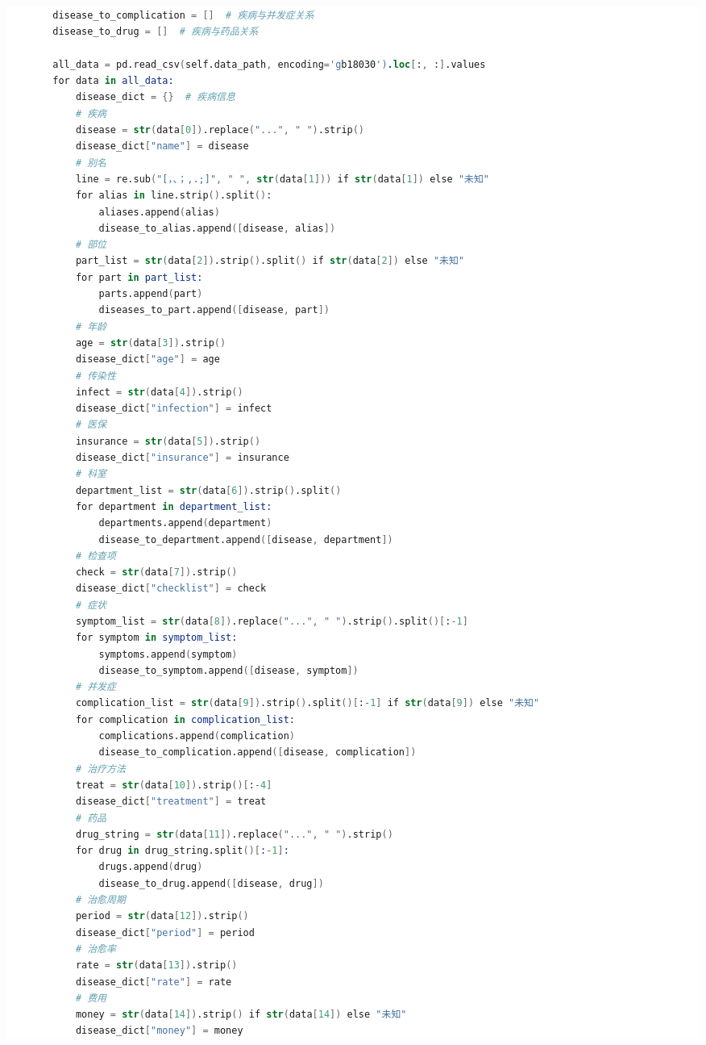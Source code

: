 ```s
        disease_to_complication = []  # 疾病与并发症关系
        disease_to_drug = []  # 疾病与药品关系

        all_data = pd.read_csv(self.data_path, encoding='gb18030').loc[:, :].values
        for data in all_data:
            disease_dict = {}  # 疾病信息
            # 疾病
            disease = str(data[0]).replace("...", " ").strip()
            disease_dict["name"] = disease
            # 别名
            line = re.sub("[，、；,.;]", " ", str(data[1])) if str(data[1]) else "未知"
            for alias in line.strip().split():
                aliases.append(alias)
                disease_to_alias.append([disease, alias])
            # 部位
            part_list = str(data[2]).strip().split() if str(data[2]) else "未知"
            for part in part_list:
                parts.append(part)
                diseases_to_part.append([disease, part])
            # 年龄
            age = str(data[3]).strip()
            disease_dict["age"] = age
            # 传染性
            infect = str(data[4]).strip()
            disease_dict["infection"] = infect
            # 医保
            insurance = str(data[5]).strip()
            disease_dict["insurance"] = insurance
            # 科室
            department_list = str(data[6]).strip().split()
            for department in department_list:
                departments.append(department)
                disease_to_department.append([disease, department])
            # 检查项
            check = str(data[7]).strip()
            disease_dict["checklist"] = check
            # 症状
            symptom_list = str(data[8]).replace("...", " ").strip().split()[:-1]
            for symptom in symptom_list:
                symptoms.append(symptom)
                disease_to_symptom.append([disease, symptom])
            # 并发症
            complication_list = str(data[9]).strip().split()[:-1] if str(data[9]) else "未知"
            for complication in complication_list:
                complications.append(complication)
                disease_to_complication.append([disease, complication])
            # 治疗方法
            treat = str(data[10]).strip()[:-4]
            disease_dict["treatment"] = treat
            # 药品
            drug_string = str(data[11]).replace("...", " ").strip()
            for drug in drug_string.split()[:-1]:
                drugs.append(drug)
                disease_to_drug.append([disease, drug])
            # 治愈周期
            period = str(data[12]).strip()
            disease_dict["period"] = period
            # 治愈率
            rate = str(data[13]).strip()
            disease_dict["rate"] = rate
            # 费用
            money = str(data[14]).strip() if str(data[14]) else "未知"
            disease_dict["money"] = money
```